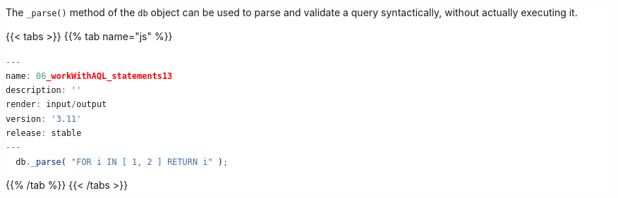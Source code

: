 The `_parse()` method of the `db` object can be used to parse and validate a
query syntactically, without actually executing it.

    
 {{< tabs >}}
{{% tab name="js" %}}
```js
---
name: 06_workWithAQL_statements13
description: ''
render: input/output
version: '3.11'
release: stable
---
  db._parse( "FOR i IN [ 1, 2 ] RETURN i" );
```
{{% /tab %}}
{{< /tabs >}}
 
    
    

